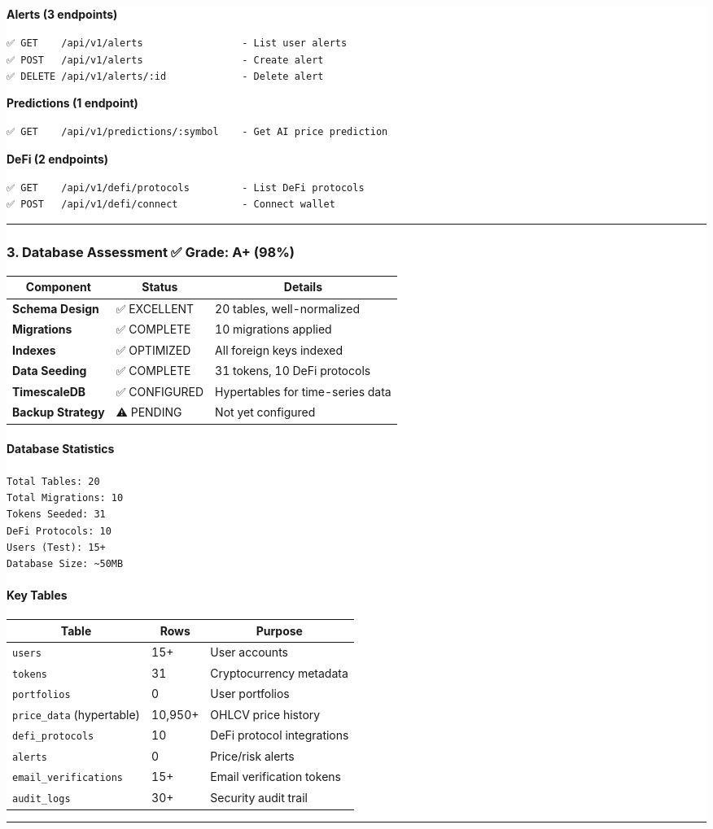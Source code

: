 **Alerts (3 endpoints)**
```
✅ GET    /api/v1/alerts                 - List user alerts
✅ POST   /api/v1/alerts                 - Create alert
✅ DELETE /api/v1/alerts/:id             - Delete alert
```

**Predictions (1 endpoint)**
```
✅ GET    /api/v1/predictions/:symbol    - Get AI price prediction
```

**DeFi (2 endpoints)**
```
✅ GET    /api/v1/defi/protocols         - List DeFi protocols
✅ POST   /api/v1/defi/connect           - Connect wallet
```

---

### 3. Database Assessment ✅ **Grade: A+ (98%)**

| Component | Status | Details |
|-----------|--------|---------|
| **Schema Design** | ✅ EXCELLENT | 20 tables, well-normalized |
| **Migrations** | ✅ COMPLETE | 10 migrations applied |
| **Indexes** | ✅ OPTIMIZED | All foreign keys indexed |
| **Data Seeding** | ✅ COMPLETE | 31 tokens, 10 DeFi protocols |
| **TimescaleDB** | ✅ CONFIGURED | Hypertables for time-series data |
| **Backup Strategy** | ⚠️ PENDING | Not yet configured |

#### Database Statistics

```
Total Tables: 20
Total Migrations: 10
Tokens Seeded: 31
DeFi Protocols: 10
Users (Test): 15+
Database Size: ~50MB
```

#### Key Tables

| Table | Rows | Purpose |
|-------|------|---------|
| `users` | 15+ | User accounts |
| `tokens` | 31 | Cryptocurrency metadata |
| `portfolios` | 0 | User portfolios |
| `price_data` (hypertable) | 10,950+ | OHLCV price history |
| `defi_protocols` | 10 | DeFi protocol integrations |
| `alerts` | 0 | Price/risk alerts |
| `email_verifications` | 15+ | Email verification tokens |
| `audit_logs` | 30+ | Security audit trail |

---
